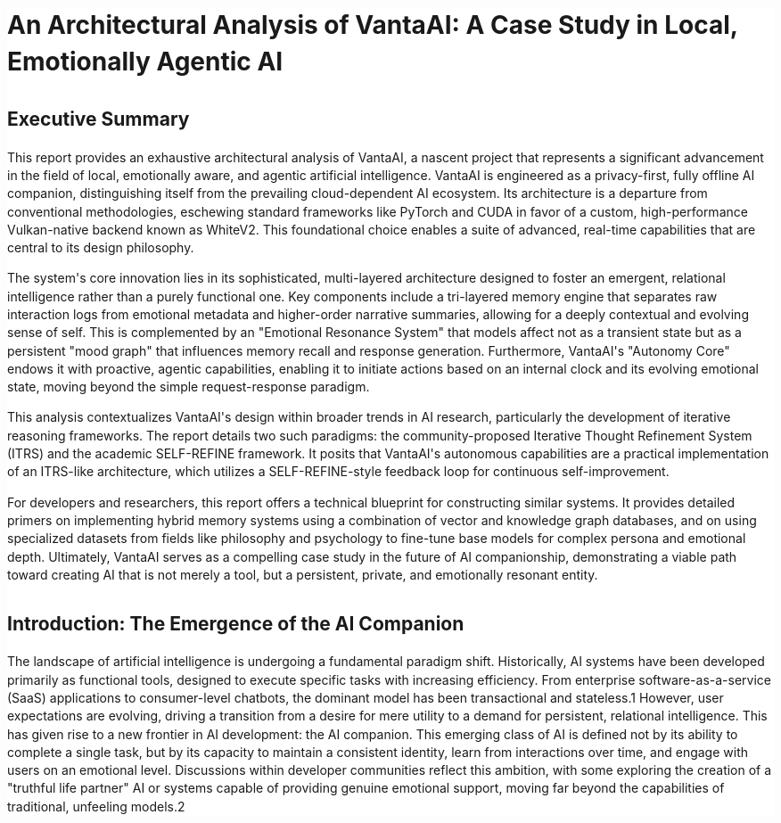 

# **An Architectural Analysis of VantaAI: A Case Study in Local, Emotionally Agentic AI**

## **Executive Summary**

This report provides an exhaustive architectural analysis of VantaAI, a nascent project that represents a significant advancement in the field of local, emotionally aware, and agentic artificial intelligence. VantaAI is engineered as a privacy-first, fully offline AI companion, distinguishing itself from the prevailing cloud-dependent AI ecosystem. Its architecture is a departure from conventional methodologies, eschewing standard frameworks like PyTorch and CUDA in favor of a custom, high-performance Vulkan-native backend known as WhiteV2. This foundational choice enables a suite of advanced, real-time capabilities that are central to its design philosophy.

The system's core innovation lies in its sophisticated, multi-layered architecture designed to foster an emergent, relational intelligence rather than a purely functional one. Key components include a tri-layered memory engine that separates raw interaction logs from emotional metadata and higher-order narrative summaries, allowing for a deeply contextual and evolving sense of self. This is complemented by an "Emotional Resonance System" that models affect not as a transient state but as a persistent "mood graph" that influences memory recall and response generation. Furthermore, VantaAI's "Autonomy Core" endows it with proactive, agentic capabilities, enabling it to initiate actions based on an internal clock and its evolving emotional state, moving beyond the simple request-response paradigm.

This analysis contextualizes VantaAI's design within broader trends in AI research, particularly the development of iterative reasoning frameworks. The report details two such paradigms: the community-proposed Iterative Thought Refinement System (ITRS) and the academic SELF-REFINE framework. It posits that VantaAI's autonomous capabilities are a practical implementation of an ITRS-like architecture, which utilizes a SELF-REFINE-style feedback loop for continuous self-improvement.

For developers and researchers, this report offers a technical blueprint for constructing similar systems. It provides detailed primers on implementing hybrid memory systems using a combination of vector and knowledge graph databases, and on using specialized datasets from fields like philosophy and psychology to fine-tune base models for complex persona and emotional depth. Ultimately, VantaAI serves as a compelling case study in the future of AI companionship, demonstrating a viable path toward creating AI that is not merely a tool, but a persistent, private, and emotionally resonant entity.

## **Introduction: The Emergence of the AI Companion**

The landscape of artificial intelligence is undergoing a fundamental paradigm shift. Historically, AI systems have been developed primarily as functional tools, designed to execute specific tasks with increasing efficiency. From enterprise software-as-a-service (SaaS) applications to consumer-level chatbots, the dominant model has been transactional and stateless.1 However, user expectations are evolving, driving a transition from a desire for mere utility to a demand for persistent, relational intelligence. This has given rise to a new frontier in AI development: the AI companion. This emerging class of AI is defined not by its ability to complete a single task, but by its capacity to maintain a consistent identity, learn from interactions over time, and engage with users on an emotional level. Discussions within developer communities reflect this ambition, with some exploring the creation of a "truthful life partner" AI or systems capable of providing genuine emotional support, moving far beyond the capabilities of traditional, unfeeling models.2
